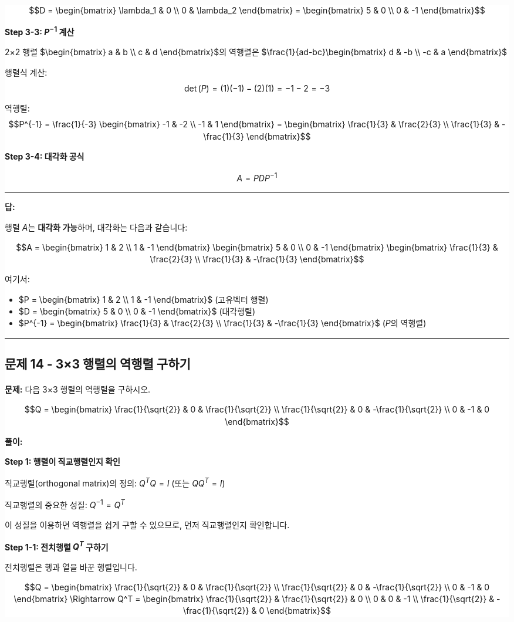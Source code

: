 $$D = \begin{bmatrix} \lambda_1 & 0 \\ 0 & \lambda_2 \end{bmatrix} = \begin{bmatrix} 5 & 0 \\ 0 & -1 \end{bmatrix}$$

**Step 3-3: $P^{-1}$ 계산**

2×2 행렬 $\begin{bmatrix} a & b \\ c & d \end{bmatrix}$의 역행렬은 $\frac{1}{ad-bc}\begin{bmatrix} d & -b \\ -c & a \end{bmatrix}$

행렬식 계산:
$$\det(P) = (1)(-1) - (2)(1) = -1 - 2 = -3$$

역행렬:
$$P^{-1} = \frac{1}{-3} \begin{bmatrix} -1 & -2 \\ -1 & 1 \end{bmatrix} = \begin{bmatrix} \frac{1}{3} & \frac{2}{3} \\ \frac{1}{3} & -\frac{1}{3} \end{bmatrix}$$

**Step 3-4: 대각화 공식**

$$A = PDP^{-1}$$

---

**답:**

행렬 $A$는 **대각화 가능**하며, 대각화는 다음과 같습니다:

$$A = \begin{bmatrix} 1 & 2 \\ 1 & -1 \end{bmatrix} \begin{bmatrix} 5 & 0 \\ 0 & -1 \end{bmatrix} \begin{bmatrix} \frac{1}{3} & \frac{2}{3} \\ \frac{1}{3} & -\frac{1}{3} \end{bmatrix}$$

여기서:
- $P = \begin{bmatrix} 1 & 2 \\ 1 & -1 \end{bmatrix}$ (고유벡터 행렬)
- $D = \begin{bmatrix} 5 & 0 \\ 0 & -1 \end{bmatrix}$ (대각행렬)
- $P^{-1} = \begin{bmatrix} \frac{1}{3} & \frac{2}{3} \\ \frac{1}{3} & -\frac{1}{3} \end{bmatrix}$ ($P$의 역행렬)

---

## 문제 14 - 3×3 행렬의 역행렬 구하기

**문제:** 다음 3×3 행렬의 역행렬을 구하시오.

$$Q = \begin{bmatrix} \frac{1}{\sqrt{2}} & 0 & \frac{1}{\sqrt{2}} \\ \frac{1}{\sqrt{2}} & 0 & -\frac{1}{\sqrt{2}} \\ 0 & -1 & 0 \end{bmatrix}$$

**풀이:**

**Step 1: 행렬이 직교행렬인지 확인**

직교행렬(orthogonal matrix)의 정의: $Q^TQ = I$ (또는 $QQ^T = I$)

직교행렬의 중요한 성질: $Q^{-1} = Q^T$

이 성질을 이용하면 역행렬을 쉽게 구할 수 있으므로, 먼저 직교행렬인지 확인합니다.

**Step 1-1: 전치행렬 $Q^T$ 구하기**

전치행렬은 행과 열을 바꾼 행렬입니다.

$$Q = \begin{bmatrix} \frac{1}{\sqrt{2}} & 0 & \frac{1}{\sqrt{2}} \\ \frac{1}{\sqrt{2}} & 0 & -\frac{1}{\sqrt{2}} \\ 0 & -1 & 0 \end{bmatrix} \Rightarrow Q^T = \begin{bmatrix} \frac{1}{\sqrt{2}} & \frac{1}{\sqrt{2}} & 0 \\ 0 & 0 & -1 \\ \frac{1}{\sqrt{2}} & -\frac{1}{\sqrt{2}} & 0 \end{bmatrix}$$
